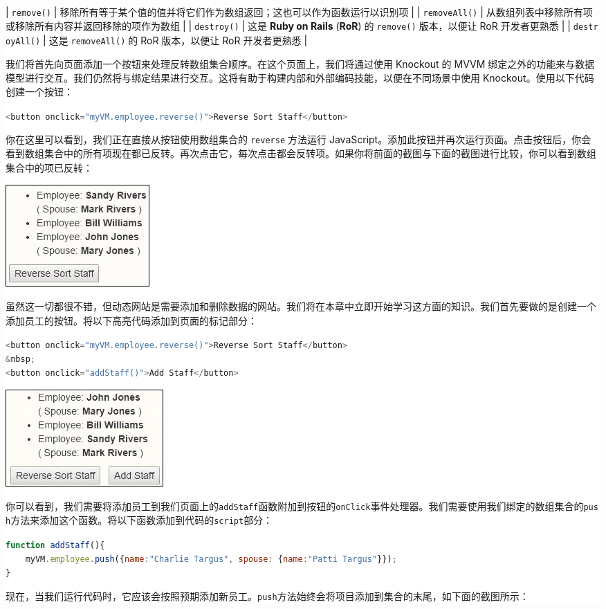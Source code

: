 | `remove()` | 移除所有等于某个值的值并将它们作为数组返回；这也可以作为函数运行以识别项 |
| `removeAll()` | 从数组列表中移除所有项或移除所有内容并返回移除的项作为数组 |
| `destroy()` | 这是 **Ruby on Rails** (**RoR**) 的 `remove()` 版本，以便让 RoR 开发者更熟悉 |
| `destroyAll()` | 这是 `removeAll()` 的 RoR 版本，以便让 RoR 开发者更熟悉 |

我们将首先向页面添加一个按钮来处理反转数组集合顺序。在这个页面上，我们将通过使用 Knockout 的 MVVM 绑定之外的功能来与数据模型进行交互。我们仍然将与绑定结果进行交互。这将有助于构建内部和外部编码技能，以便在不同场景中使用 Knockout。使用以下代码创建一个按钮：

```js
<button onclick="myVM.employee.reverse()">Reverse Sort Staff</button>
```

你在这里可以看到，我们正在直接从按钮使用数组集合的 `reverse` 方法运行 JavaScript。添加此按钮并再次运行页面。点击按钮后，你会看到数组集合中的所有项现在都已反转。再次点击它，每次点击都会反转项。如果你将前面的截图与下面的截图进行比较，你可以看到数组集合中的项已反转：

![处理数组集合](img/1028OS_02_05.jpg)

虽然这一切都很不错，但动态网站是需要添加和删除数据的网站。我们将在本章中立即开始学习这方面的知识。我们首先要做的是创建一个添加员工的按钮。将以下高亮代码添加到页面的标记部分：

```js
<button onclick="myVM.employee.reverse()">Reverse Sort Staff</button>
&nbsp;
<button onclick="addStaff()">Add Staff</button>

```

![处理数组集合](img/1028OS_02_06.jpg)

你可以看到，我们需要将添加员工到我们页面上的`addStaff`函数附加到按钮的`onClick`事件处理器。我们需要使用我们绑定的数组集合的`push`方法来添加这个函数。将以下函数添加到代码的`script`部分：

```js
function addStaff(){
    myVM.employee.push({name:"Charlie Targus", spouse: {name:"Patti Targus"}});
}
```

现在，当我们运行代码时，它应该会按照预期添加新员工。`push`方法始终会将项目添加到集合的末尾，如下面的截图所示：
